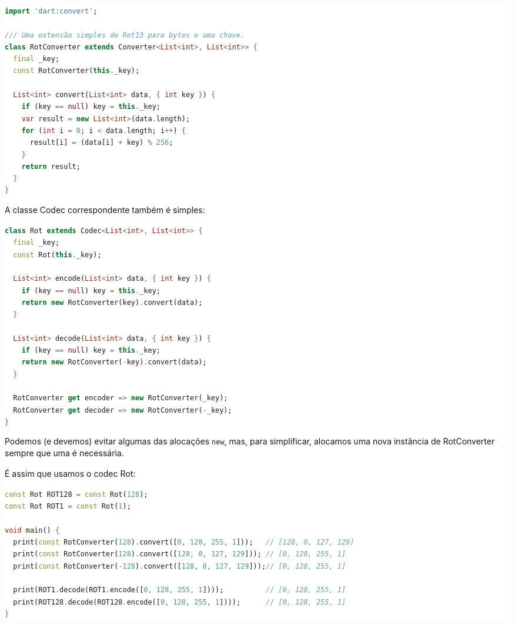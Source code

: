 ```dart
import 'dart:convert';

/// Uma extensão simples de Rot13 para bytes e uma chave.
class RotConverter extends Converter<List<int>, List<int>> {
  final _key;
  const RotConverter(this._key);

  List<int> convert(List<int> data, { int key }) {
    if (key == null) key = this._key;
    var result = new List<int>(data.length);
    for (int i = 0; i < data.length; i++) {
      result[i] = (data[i] + key) % 256;
    }
    return result;
  }
}
```

A classe Codec correspondente também é simples:

```dart
class Rot extends Codec<List<int>, List<int>> {
  final _key;
  const Rot(this._key);

  List<int> encode(List<int> data, { int key }) {
    if (key == null) key = this._key;
    return new RotConverter(key).convert(data);
  }

  List<int> decode(List<int> data, { int key }) {
    if (key == null) key = this._key;
    return new RotConverter(-key).convert(data);
  }

  RotConverter get encoder => new RotConverter(_key);
  RotConverter get decoder => new RotConverter(-_key);
}
```

Podemos (e devemos) evitar algumas das alocações `new`, mas, para simplificar,
alocamos uma nova instância de RotConverter sempre que uma é necessária.

É assim que usamos o codec Rot:

```dart
const Rot ROT128 = const Rot(128);
const Rot ROT1 = const Rot(1);

void main() {
  print(const RotConverter(128).convert([0, 128, 255, 1]));   // [128, 0, 127, 129]
  print(const RotConverter(128).convert([128, 0, 127, 129])); // [0, 128, 255, 1]
  print(const RotConverter(-128).convert([128, 0, 127, 129]));// [0, 128, 255, 1]

  print(ROT1.decode(ROT1.encode([0, 128, 255, 1])));          // [0, 128, 255, 1]
  print(ROT128.decode(ROT128.encode([0, 128, 255, 1])));      // [0, 128, 255, 1]
}
```
